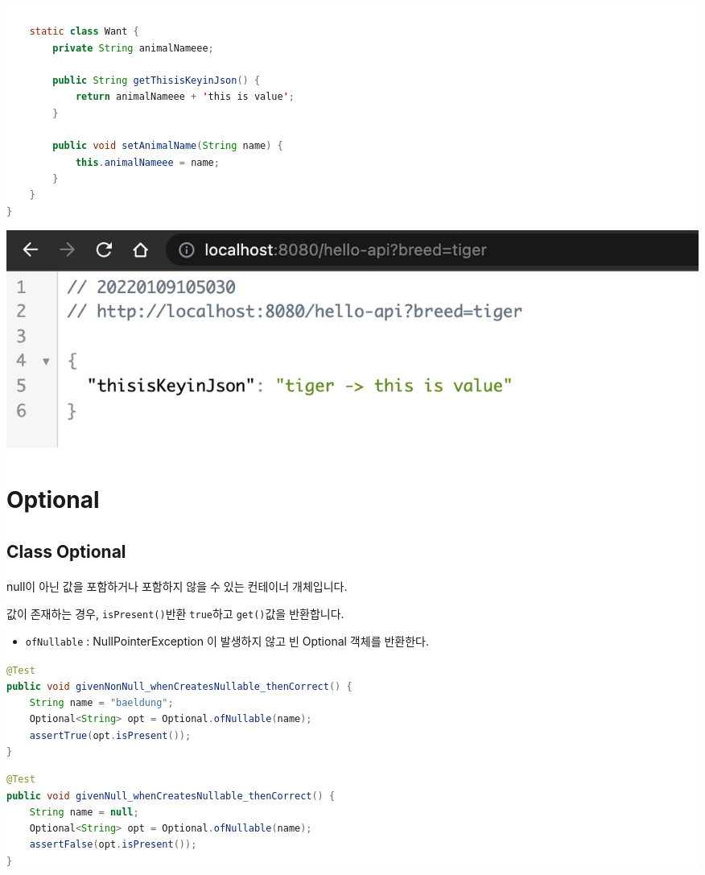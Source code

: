 ```java

    static class Want {
        private String animalNameee;

        public String getThisisKeyinJson() {
            return animalNameee + 'this is value';
        }

        public void setAnimalName(String name) {
            this.animalNameee = name;
        }
    }
}
```

![image-20220109105046520](Note.assets/image-20220109105046520.png)



# Optional

## Class Optional<T>

null이 아닌 값을 포함하거나 포함하지 않을 수 있는 컨테이너 개체입니다. 

값이 존재하는 경우, `isPresent()`반환 `true`하고 `get()`값을 반환합니다.

- `ofNullable` : NullPointerException 이 발생하지 않고 빈 Optional 객체를 반환한다.

```java
@Test
public void givenNonNull_whenCreatesNullable_thenCorrect() {
    String name = "baeldung";
    Optional<String> opt = Optional.ofNullable(name);
    assertTrue(opt.isPresent());
}
```

```java
@Test
public void givenNull_whenCreatesNullable_thenCorrect() {
    String name = null;
    Optional<String> opt = Optional.ofNullable(name);
    assertFalse(opt.isPresent());
}
```
